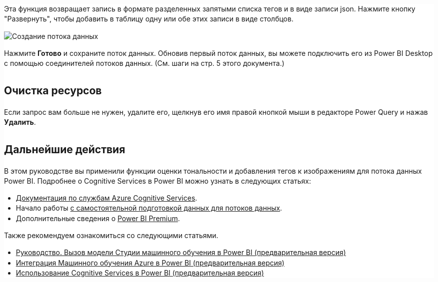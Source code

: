 Эта функция возвращает запись в формате разделенных запятыми списка тегов и в виде записи json. Нажмите кнопку "Развернуть", чтобы добавить в таблицу одну или обе этих записи в виде столбцов.

![Создание потока данных](media/service-tutorial-using-cognitive-services/tutorial-using-cognitive-services_22.png)

Нажмите **Готово** и сохраните поток данных. Обновив первый поток данных, вы можете подключить его из Power BI Desktop с помощью соединителей потоков данных. (См. шаги на стр. 5 этого документа.)

## <a name="clean-up-resources"></a>Очистка ресурсов

Если запрос вам больше не нужен, удалите его, щелкнув его имя правой кнопкой мыши в редакторе Power Query и нажав **Удалить**.

## <a name="next-steps"></a>Дальнейшие действия

В этом руководстве вы применили функции оценки тональности и добавления тегов к изображениям для потока данных Power BI. Подробнее о Cognitive Services в Power BI можно узнать в следующих статьях:

* [Документация по службам Azure Cognitive Services](https://docs.microsoft.com/azure/cognitive-services/).
* Начало работы [с самостоятельной подготовкой данных для потоков данных](service-dataflows-overview.md).
* Дополнительные сведения о [Power BI Premium](https://powerbi.microsoft.com/power-bi-premium/).

Также рекомендуем ознакомиться со следующими статьями.

* [Руководство. Вызов модели Студии машинного обучения в Power BI (предварительная версия)](service-tutorial-invoke-machine-learning-model.md)
* [Интеграция Машинного обучения Azure в Power BI (предварительная версия)](service-machine-learning-integration.md)
* [Использование Cognitive Services в Power BI (предварительная версия)](service-cognitive-services.md)